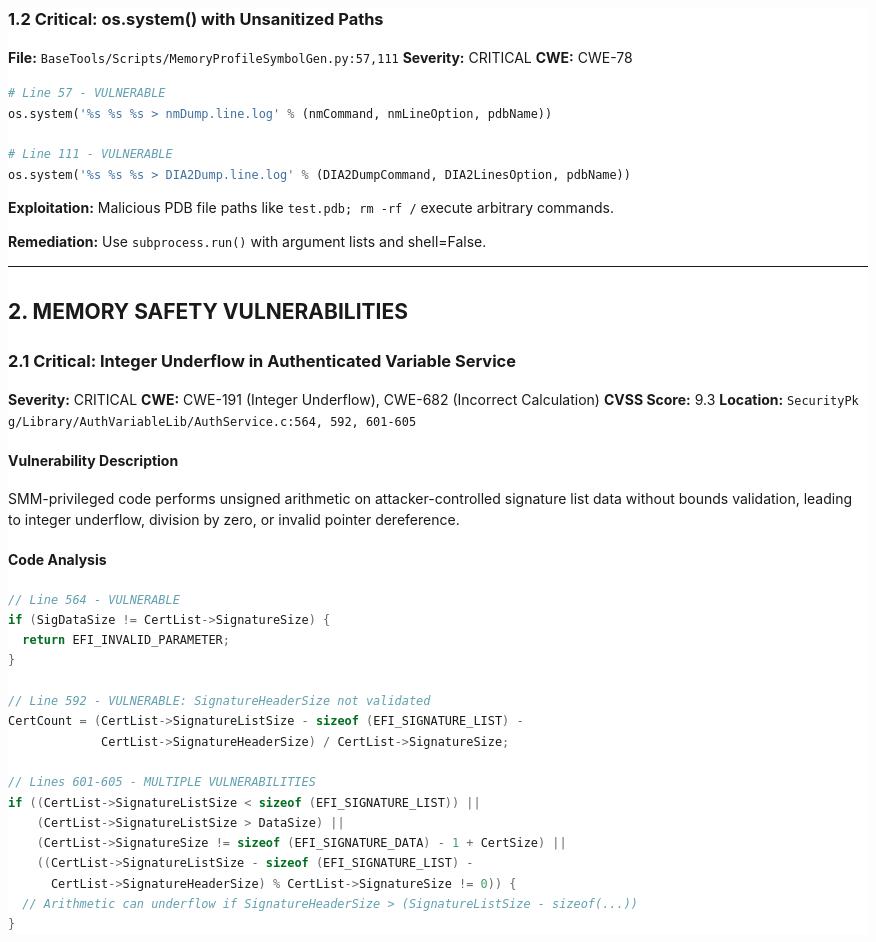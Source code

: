 
### 1.2 Critical: os.system() with Unsanitized Paths

**File:** `BaseTools/Scripts/MemoryProfileSymbolGen.py:57,111`
**Severity:** CRITICAL
**CWE:** CWE-78

```python
# Line 57 - VULNERABLE
os.system('%s %s %s > nmDump.line.log' % (nmCommand, nmLineOption, pdbName))

# Line 111 - VULNERABLE
os.system('%s %s %s > DIA2Dump.line.log' % (DIA2DumpCommand, DIA2LinesOption, pdbName))
```

**Exploitation:** Malicious PDB file paths like `test.pdb; rm -rf /` execute arbitrary commands.

**Remediation:** Use `subprocess.run()` with argument lists and shell=False.

---

## 2. MEMORY SAFETY VULNERABILITIES

### 2.1 Critical: Integer Underflow in Authenticated Variable Service

**Severity:** CRITICAL
**CWE:** CWE-191 (Integer Underflow), CWE-682 (Incorrect Calculation)
**CVSS Score:** 9.3
**Location:** `SecurityPkg/Library/AuthVariableLib/AuthService.c:564, 592, 601-605`

#### Vulnerability Description

SMM-privileged code performs unsigned arithmetic on attacker-controlled signature list data without bounds validation, leading to integer underflow, division by zero, or invalid pointer dereference.

#### Code Analysis

```c
// Line 564 - VULNERABLE
if (SigDataSize != CertList->SignatureSize) {
  return EFI_INVALID_PARAMETER;
}

// Line 592 - VULNERABLE: SignatureHeaderSize not validated
CertCount = (CertList->SignatureListSize - sizeof (EFI_SIGNATURE_LIST) -
             CertList->SignatureHeaderSize) / CertList->SignatureSize;

// Lines 601-605 - MULTIPLE VULNERABILITIES
if ((CertList->SignatureListSize < sizeof (EFI_SIGNATURE_LIST)) ||
    (CertList->SignatureListSize > DataSize) ||
    (CertList->SignatureSize != sizeof (EFI_SIGNATURE_DATA) - 1 + CertSize) ||
    ((CertList->SignatureListSize - sizeof (EFI_SIGNATURE_LIST) -
      CertList->SignatureHeaderSize) % CertList->SignatureSize != 0)) {
  // Arithmetic can underflow if SignatureHeaderSize > (SignatureListSize - sizeof(...))
}
```
